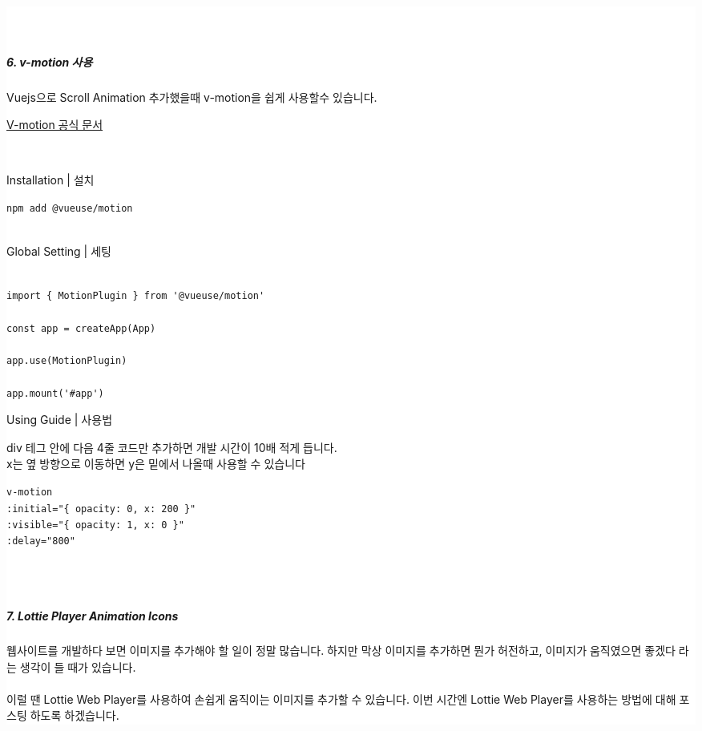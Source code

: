 <br><br>

##### 6. v-motion 사용

Vuejs으로 Scroll Animation 추가했을때 v-motion을 쉽게 사용할수 있습니다. 

[V-motion 공식 문서](https://motion.vueuse.org/) 

<br>

Installation | 설치 

```
npm add @vueuse/motion

```
<br>
Global Setting  | 세팅

```

import { MotionPlugin } from '@vueuse/motion'

const app = createApp(App)

app.use(MotionPlugin)

app.mount('#app')

```


Using Guide | 사용법 

div 테그 안에 다음 4줄 코드만 추가하면 개발 시간이 10배 적게 듭니다.
<br>
x는 옆 방향으로 이동하면 
y은 밑에서 나올때 사용할 수 있습니다

```
v-motion
:initial="{ opacity: 0, x: 200 }"
:visible="{ opacity: 1, x: 0 }"
:delay="800"

```



<br><br>
##### 7. Lottie Player Animation Icons

웹사이트를 개발하다 보면 이미지를 추가해야 할 일이 정말 많습니다.
하지만 막상 이미지를 추가하면 뭔가 허전하고, 
이미지가 움직였으면 좋겠다 라는 생각이 들 때가 있습니다.
<br><br>
이럴 땐 Lottie Web Player를 사용하여 손쉽게 움직이는 이미지를 추가할 수 있습니다.
이번 시간엔 Lottie Web Player를 사용하는 방법에 대해 포스팅 하도록 하겠습니다.

